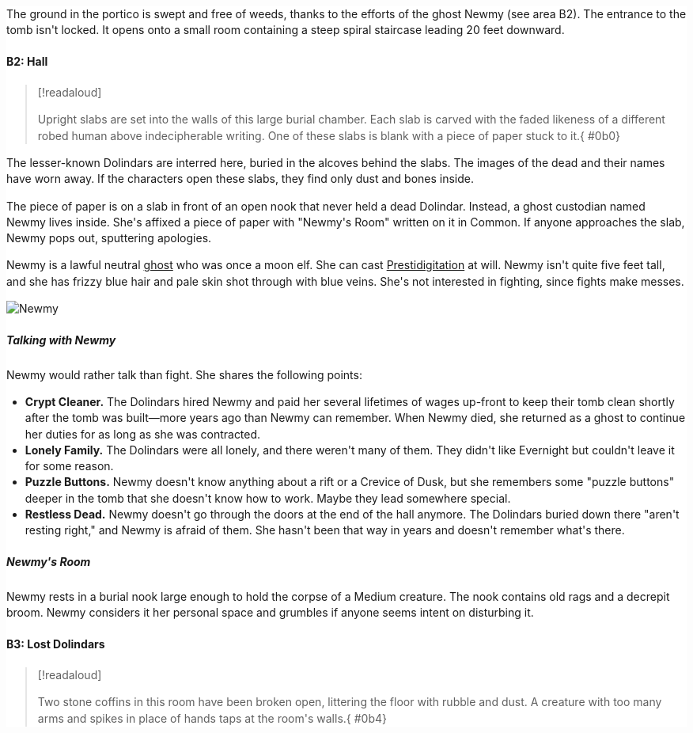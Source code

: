 The ground in the portico is swept and free of weeds, thanks to the efforts of the ghost Newmy (see area B2). The entrance to the tomb isn't locked. It opens onto a small room containing a steep spiral staircase leading 20 feet downward.

#### B2: Hall

> [!readaloud] 
> 
> Upright slabs are set into the walls of this large burial chamber. Each slab is carved with the faded likeness of a different robed human above indecipherable writing. One of these slabs is blank with a piece of paper stuck to it.{ #0b0}


The lesser-known Dolindars are interred here, buried in the alcoves behind the slabs. The images of the dead and their names have worn away. If the characters open these slabs, they find only dust and bones inside.

The piece of paper is on a slab in front of an open nook that never held a dead Dolindar. Instead, a ghost custodian named Newmy lives inside. She's affixed a piece of paper with "Newmy's Room" written on it in Common. If anyone approaches the slab, Newmy pops out, sputtering apologies.

Newmy is a lawful neutral [ghost](3-Mechanics/CLI/bestiary/undead/ghost.md) who was once a moon elf. She can cast [Prestidigitation](3-Mechanics/CLI/spells/prestidigitation.md) at will. Newmy isn't quite five feet tall, and she has frizzy blue hair and pale skin shot through with blue veins. She's not interested in fighting, since fights make messes.

![Newmy](3-Mechanics/CLI/adventures/vecna-eve-of-ruin/img/024-01-014-newmy-ghost.webp#center)

##### Talking with Newmy

Newmy would rather talk than fight. She shares the following points:

- **Crypt Cleaner.** The Dolindars hired Newmy and paid her several lifetimes of wages up-front to keep their tomb clean shortly after the tomb was built—more years ago than Newmy can remember. When Newmy died, she returned as a ghost to continue her duties for as long as she was contracted.  
- **Lonely Family.** The Dolindars were all lonely, and there weren't many of them. They didn't like Evernight but couldn't leave it for some reason.  
- **Puzzle Buttons.** Newmy doesn't know anything about a rift or a Crevice of Dusk, but she remembers some "puzzle buttons" deeper in the tomb that she doesn't know how to work. Maybe they lead somewhere special.  
- **Restless Dead.** Newmy doesn't go through the doors at the end of the hall anymore. The Dolindars buried down there "aren't resting right," and Newmy is afraid of them. She hasn't been that way in years and doesn't remember what's there.  

##### Newmy's Room

Newmy rests in a burial nook large enough to hold the corpse of a Medium creature. The nook contains old rags and a decrepit broom. Newmy considers it her personal space and grumbles if anyone seems intent on disturbing it.

#### B3: Lost Dolindars

> [!readaloud] 
> 
> Two stone coffins in this room have been broken open, littering the floor with rubble and dust. A creature with too many arms and spikes in place of hands taps at the room's walls.{ #0b4}
